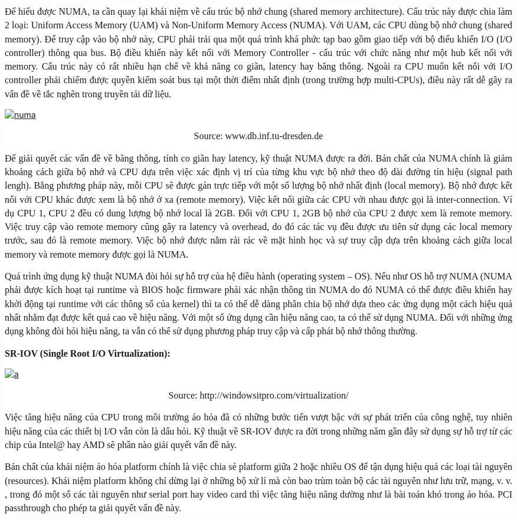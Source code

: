 <p class="western" align="justify"><span style="font-family:serif;"><span style="font-size:medium;">Để hiểu được NUMA, ta cần quay lại khái niệm về cấu trúc bộ nhớ chung (shared memory architecture). Cấu trúc này được chia làm 2 loại: Uniform Access Memory (UAM) và Non-Uniform Memory Access (NUMA). Với UAM, các CPU dùng bộ nhớ chung (shared memory). Để truy cập vào bộ nhớ này, CPU phải trải qua một quá trình khá phức tạp bao gồm giao tiếp với bộ điểu khiển I/O (I/O controller) thông qua bus. Bộ điều khiển này kết nối với Memory Controller - cấu trúc với chức năng như một hub kết nối với memory. Cấu trúc này có rất nhiều hạn chế về khả năng co giãn, latency hay băng thông. Ngoài ra CPU muốn kết nối với I/O controller phải chiếm được quyền kiểm soát bus tại một thời điểm nhất định (trong trường hợp multi-CPUs), điều này rất dễ gây ra vấn đề về tắc nghẽn trong truyền tải dữ liệu.</span></span></p>
<p class="western" align="justify"><a href="https://vietstack.files.wordpress.com/2015/06/numa.png"><img class="aligncenter size-full wp-image-488" src="{{ site.baseurl }}/assets/numa.png" alt="numa" width="630" height="215" /></a></p>
<p class="western" align="center"><span style="font-family:serif;"><span style="font-size:medium;">Source: www.db.inf.tu-dresden.de</span></span></p>
<p class="western" align="justify"><span style="font-family:serif;"><span style="font-size:medium;">Để giải quyết các vấn đề về băng thông, tính co giãn hay latency, kỹ thuật NUMA được ra đời. Bản chất của NUMA chính là giảm khoảng cách giữa bộ nhớ và CPU dựa trên việc xác định vị trí của từng khu vực bộ nhớ theo độ dài đường tín hiệu (signal path lengh). Bằng phương pháp này, mỗi CPU sẽ được gán trực tiếp với một số lượng bộ nhớ nhất định (local memory). Bộ nhớ được kết nối với CPU khác được xem là bộ nhớ ở </span></span><span style="font-family:serif;"><span style="font-size:medium;">xa </span></span><span style="font-family:serif;"><span style="font-size:medium;">(remote memory). Việc kết nối giữa các CPU với nhau được gọi là inter-connection. Ví dụ CPU 1, CPU 2 đều có dung lượng bộ nhớ local là 2GB. Đối với CPU 1, 2GB bộ nhớ của CPU 2 được xem là remote memory. Việc truy cập vào remote memory cũng gây ra latency và overhead, do đó các tác vụ đều được ưu tiên sử dụng các local memory trước, sau đó là remote memory. Việc bộ nhớ được nằm rải rác về mặt hình học và sự truy cập dựa trên khoảng cách giữa local memory và remote memory được gọi là NUMA.</span></span></p>
<p class="western" align="justify"><span style="font-family:serif;"><span style="font-size:medium;">Quá trình ứng dụng kỹ thuật NUMA đòi hỏi sự hỗ trợ của </span></span><span style="font-family:serif;"><span style="font-size:medium;">hệ điều hành </span></span><span style="font-family:serif;"><span style="font-size:medium;">(operating system – OS). Nếu như OS hỗ trợ NUMA (NUMA phải được kích hoạt tại runtime và BIOS hoặc firmware phải xác nhận thông tin NUMA do đó NUMA có thể được điều khiển hay khởi động tại runtime với các thông số của kernel) thì ta có thể dễ dàng phân chia bộ nhớ dựa theo các ứng dụng một cách hiệu quả nhất nhằm đạt được kết quả cao về hiệu năng. Với một số ứng dụng cần hiệu năng cao, ta có thể sử dụng NUMA. Đối với những ứng dụng không đòi hỏi hiệu năng, ta vẫn </span></span><span style="font-family:serif;"><span style="font-size:medium;">có thể</span></span><span style="font-family:serif;"><span style="font-size:medium;"> sử dụng phương pháp truy cập và cấp phát bộ nhớ thông thường.</span></span></p>
<p class="western" align="justify"><span style="font-family:serif;"><span style="font-size:medium;"><b>SR-IOV (Single Root I/O Virtualization):</b></span></span></p>
<p class="western" align="justify"><a href="https://vietstack.files.wordpress.com/2015/06/a.jpg"><img class="aligncenter size-full wp-image-487" src="{{ site.baseurl }}/assets/a.jpg" alt="a" width="630" height="313" /></a></p>
<p class="western" align="center"><span style="font-family:serif;"><span style="font-size:medium;">Source: http://windowsitpro.com/virtualization/</span></span></p>
<p class="western" align="justify"><span style="font-family:serif;"><span style="font-size:medium;">Việc tăng hiệu năng của CPU trong môi trường ảo hóa đã có những bước tiến vượt bậc với sự phát triển của công nghệ, tuy nhiên hiệu năng của các thiết bị I/O vẫn còn là dấu hỏi. Kỹ thuật về SR-IOV được ra đời trong những năm gần đây sử dụng sự hỗ trợ từ các chip của Intel@ hay AMD sẽ phần nào giải quyết vấn đề này.</span></span></p>
<p class="western" align="justify"><span style="font-family:serif;"><span style="font-size:medium;">Bản chất của khái niệm ảo hóa platform chính là việc chia sẻ platform giữa 2 hoặc nhiều OS để tận dụng hiệu quả các loại tài nguyên (resources). Khái niệm platform không chỉ dừng lại ở những bộ xử lí mà còn bao trùm toàn bộ các tài nguyên như lưu trữ, mạng, v. v. , trong đó một số các tài nguyên như serial port hay video card thì việc tăng hiệu năng dường như là bài toán khó trong ảo hóa. PCI passthrough cho phép ta giải quyết vấn đề này.</span></span></p>